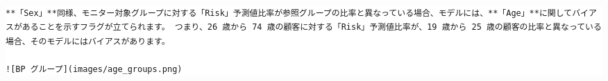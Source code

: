     **「Sex」**同様、モニター対象グループに対する「Risk」予測値比率が参照グループの比率と異なっている場合、モデルには、**「Age」**に関してバイアスがあることを示すフラグが立てられます。 つまり、26 歳から 74 歳の顧客に対する「Risk」予測値比率が、19 歳から 25 歳の顧客の比率と異なっている場合、そのモデルにはバイアスがあります。

    ![BP グループ](images/age_groups.png)
